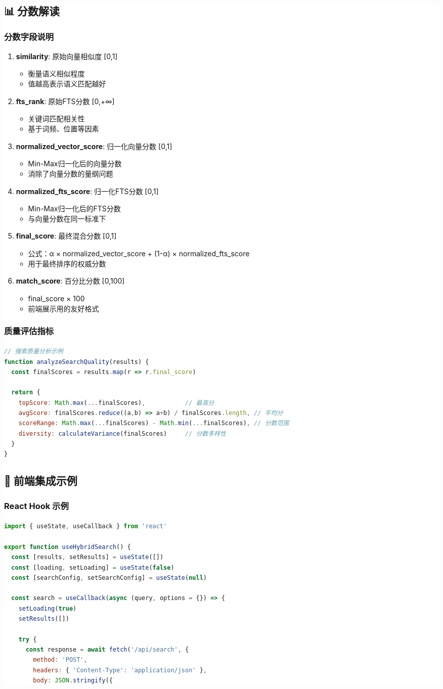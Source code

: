 ## 📊 分数解读

### 分数字段说明

1. **similarity**: 原始向量相似度 [0,1]
   - 衡量语义相似程度
   - 值越高表示语义匹配越好

2. **fts_rank**: 原始FTS分数 [0,+∞]
   - 关键词匹配相关性
   - 基于词频、位置等因素

3. **normalized_vector_score**: 归一化向量分数 [0,1]
   - Min-Max归一化后的向量分数
   - 消除了向量分数的量纲问题

4. **normalized_fts_score**: 归一化FTS分数 [0,1]
   - Min-Max归一化后的FTS分数
   - 与向量分数在同一标准下

5. **final_score**: 最终混合分数 [0,1]
   - 公式：α × normalized_vector_score + (1-α) × normalized_fts_score
   - 用于最终排序的权威分数

6. **match_score**: 百分比分数 [0,100]
   - final_score × 100
   - 前端展示用的友好格式

### 质量评估指标

```javascript
// 搜索质量分析示例
function analyzeSearchQuality(results) {
  const finalScores = results.map(r => r.final_score)
  
  return {
    topScore: Math.max(...finalScores),           // 最高分
    avgScore: finalScores.reduce((a,b) => a+b) / finalScores.length, // 平均分
    scoreRange: Math.max(...finalScores) - Math.min(...finalScores), // 分数范围
    diversity: calculateVariance(finalScores)     // 分数多样性
  }
}
```

## 🔧 前端集成示例

### React Hook 示例

```javascript
import { useState, useCallback } from 'react'

export function useHybridSearch() {
  const [results, setResults] = useState([])
  const [loading, setLoading] = useState(false)
  const [searchConfig, setSearchConfig] = useState(null)

  const search = useCallback(async (query, options = {}) => {
    setLoading(true)
    setResults([])

    try {
      const response = await fetch('/api/search', {
        method: 'POST',
        headers: { 'Content-Type': 'application/json' },
        body: JSON.stringify({
```